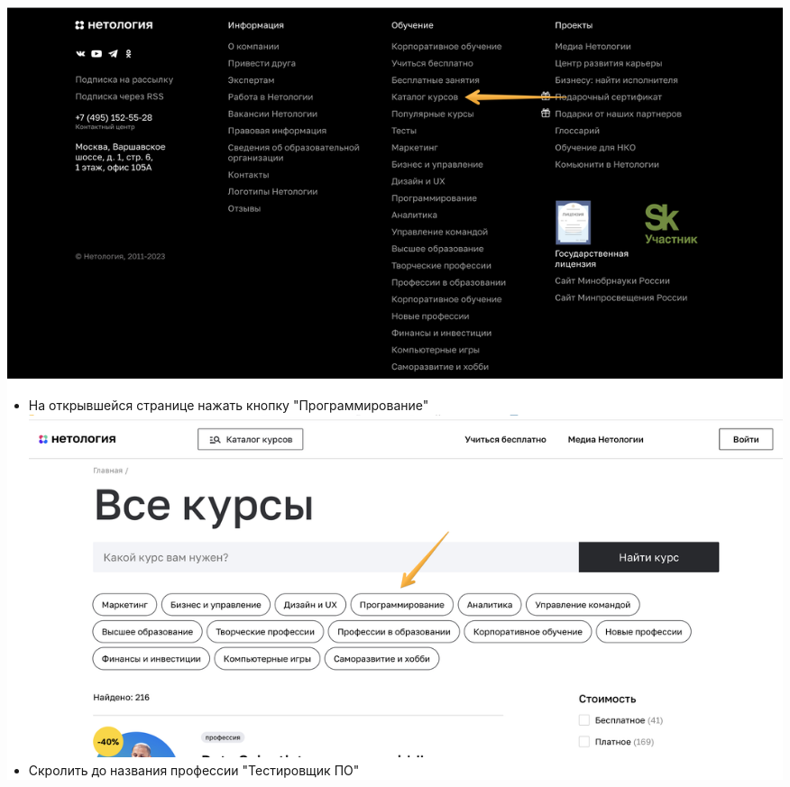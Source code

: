 ![Monosnap Нетология — обучение современным профессиям онлайн 2023-06-08 12-07-26.jpg](snaps%2FMonosnap%20%D0%9D%D0%B5%D1%82%D0%BE%D0%BB%D0%BE%D0%B3%D0%B8%D1%8F%20%E2%80%94%20%D0%BE%D0%B1%D1%83%D1%87%D0%B5%D0%BD%D0%B8%D0%B5%20%D1%81%D0%BE%D0%B2%D1%80%D0%B5%D0%BC%D0%B5%D0%BD%D0%BD%D1%8B%D0%BC%20%D0%BF%D1%80%D0%BE%D1%84%D0%B5%D1%81%D1%81%D0%B8%D1%8F%D0%BC%20%D0%BE%D0%BD%D0%BB%D0%B0%D0%B9%D0%BD%202023-06-08%2012-07-26.jpg)
* На открывшейся странице нажать кнопку "Программирование"
![Monosnap Онлайн-обучение в Нетологии – курсы интернет-профессий 2023-06-10 16-30-12.jpg](snaps%2FMonosnap%20%D0%9E%D0%BD%D0%BB%D0%B0%D0%B9%D0%BD-%D0%BE%D0%B1%D1%83%D1%87%D0%B5%D0%BD%D0%B8%D0%B5%20%D0%B2%20%D0%9D%D0%B5%D1%82%D0%BE%D0%BB%D0%BE%D0%B3%D0%B8%D0%B8%20%E2%80%93%20%D0%BA%D1%83%D1%80%D1%81%D1%8B%20%D0%B8%D0%BD%D1%82%D0%B5%D1%80%D0%BD%D0%B5%D1%82-%D0%BF%D1%80%D0%BE%D1%84%D0%B5%D1%81%D1%81%D0%B8%D0%B9%202023-06-10%2016-30-12.jpg)
* Скролить до названия профессии "Тестировщик ПО"
